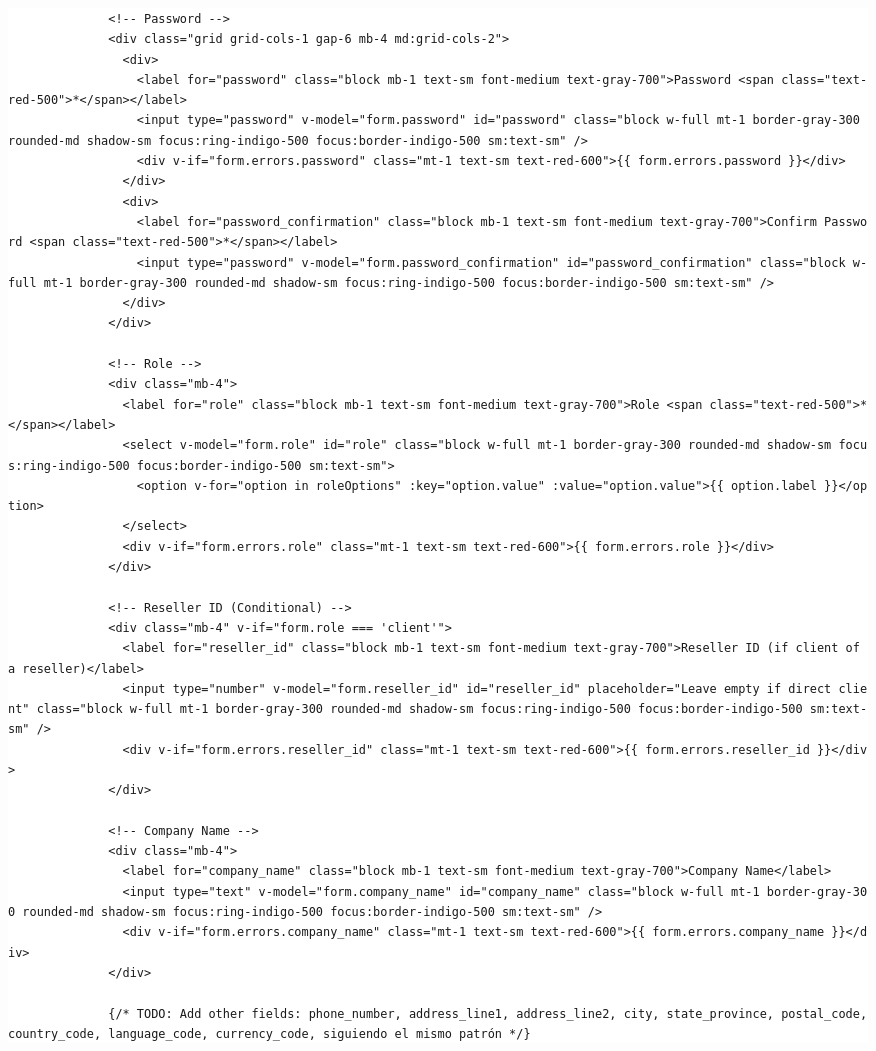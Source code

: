                   <!-- Password -->
                  <div class="grid grid-cols-1 gap-6 mb-4 md:grid-cols-2">
                    <div>
                      <label for="password" class="block mb-1 text-sm font-medium text-gray-700">Password <span class="text-red-500">*</span></label>
                      <input type="password" v-model="form.password" id="password" class="block w-full mt-1 border-gray-300 rounded-md shadow-sm focus:ring-indigo-500 focus:border-indigo-500 sm:text-sm" />
                      <div v-if="form.errors.password" class="mt-1 text-sm text-red-600">{{ form.errors.password }}</div>
                    </div>
                    <div>
                      <label for="password_confirmation" class="block mb-1 text-sm font-medium text-gray-700">Confirm Password <span class="text-red-500">*</span></label>
                      <input type="password" v-model="form.password_confirmation" id="password_confirmation" class="block w-full mt-1 border-gray-300 rounded-md shadow-sm focus:ring-indigo-500 focus:border-indigo-500 sm:text-sm" />
                    </div>
                  </div>

                  <!-- Role -->
                  <div class="mb-4">
                    <label for="role" class="block mb-1 text-sm font-medium text-gray-700">Role <span class="text-red-500">*</span></label>
                    <select v-model="form.role" id="role" class="block w-full mt-1 border-gray-300 rounded-md shadow-sm focus:ring-indigo-500 focus:border-indigo-500 sm:text-sm">
                      <option v-for="option in roleOptions" :key="option.value" :value="option.value">{{ option.label }}</option>
                    </select>
                    <div v-if="form.errors.role" class="mt-1 text-sm text-red-600">{{ form.errors.role }}</div>
                  </div>
                  
                  <!-- Reseller ID (Conditional) -->
                  <div class="mb-4" v-if="form.role === 'client'">
                    <label for="reseller_id" class="block mb-1 text-sm font-medium text-gray-700">Reseller ID (if client of a reseller)</label>
                    <input type="number" v-model="form.reseller_id" id="reseller_id" placeholder="Leave empty if direct client" class="block w-full mt-1 border-gray-300 rounded-md shadow-sm focus:ring-indigo-500 focus:border-indigo-500 sm:text-sm" />
                    <div v-if="form.errors.reseller_id" class="mt-1 text-sm text-red-600">{{ form.errors.reseller_id }}</div>
                  </div>

                  <!-- Company Name -->
                  <div class="mb-4">
                    <label for="company_name" class="block mb-1 text-sm font-medium text-gray-700">Company Name</label>
                    <input type="text" v-model="form.company_name" id="company_name" class="block w-full mt-1 border-gray-300 rounded-md shadow-sm focus:ring-indigo-500 focus:border-indigo-500 sm:text-sm" />
                    <div v-if="form.errors.company_name" class="mt-1 text-sm text-red-600">{{ form.errors.company_name }}</div>
                  </div>
                  
                  {/* TODO: Add other fields: phone_number, address_line1, address_line2, city, state_province, postal_code, country_code, language_code, currency_code, siguiendo el mismo patrón */}
